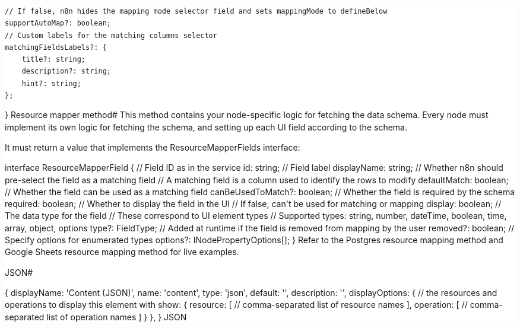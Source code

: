 	// If false, n8n hides the mapping mode selector field and sets mappingMode to defineBelow
	supportAutoMap?: boolean;
	// Custom labels for the matching columns selector
	matchingFieldsLabels?: {
		title?: string;
		description?: string;
		hint?: string;
	};
}
Resource mapper method#
This method contains your node-specific logic for fetching the data schema. Every node must implement its own logic for fetching the schema, and setting up each UI field according to the schema.

It must return a value that implements the ResourceMapperFields interface:


interface ResourceMapperField {
	// Field ID as in the service
	id: string;
	// Field label
	displayName: string;
	// Whether n8n should pre-select the field as a matching field
	// A matching field is a column used to identify the rows to modify
	defaultMatch: boolean;
	// Whether the field can be used as a matching field
	canBeUsedToMatch?: boolean;
	// Whether the field is required by the schema
	required: boolean;
	// Whether to display the field in the UI
	// If false, can't be used for matching or mapping
	display: boolean;
	// The data type for the field
	// These correspond to UI element types
	// Supported types: string, number, dateTime, boolean, time, array, object, options
	type?: FieldType;
	// Added at runtime if the field is removed from mapping by the user
	removed?: boolean;
	// Specify options for enumerated types
	options?: INodePropertyOptions[];
}
Refer to the Postgres resource mapping method and Google Sheets resource mapping method for live examples.

JSON#

{
	displayName: 'Content (JSON)',
	name: 'content',
	type: 'json',
	default: '',
	description: '',
	displayOptions: { // the resources and operations to display this element with
		show: {
			resource: [
				// comma-separated list of resource names
			],
			operation: [
				// comma-separated list of operation names
			]
		}
	},
}
JSON
